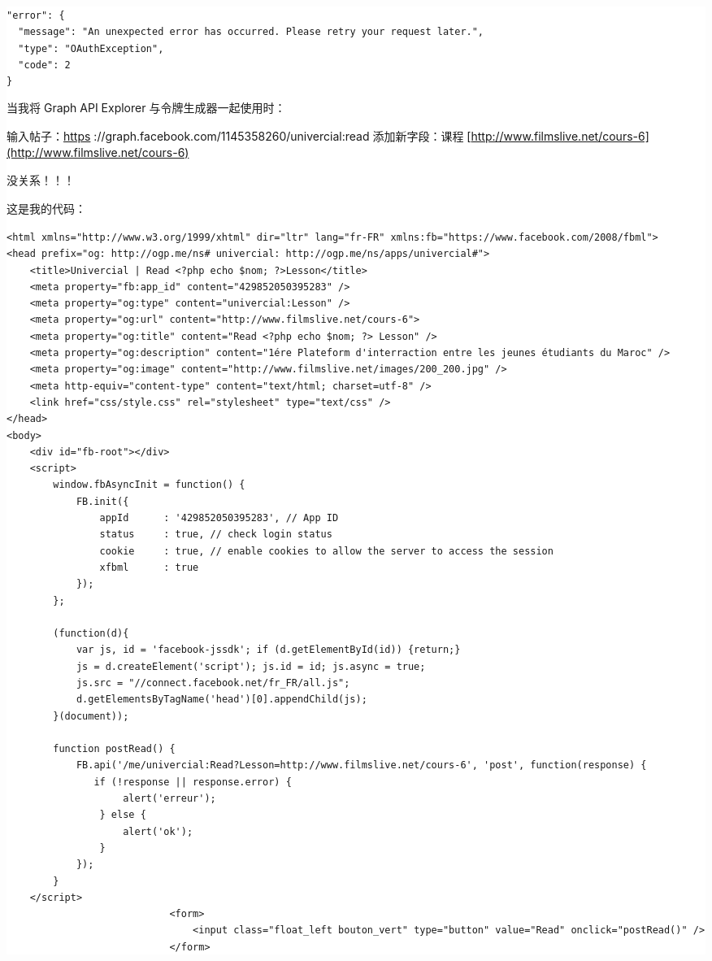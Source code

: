 ```
"error": {
  "message": "An unexpected error has occurred. Please retry your request later.",
  "type": "OAuthException",
  "code": 2
} 
```

当我将 Graph API Explorer 与令牌生成器一起使用时：

输入帖子：[https](https://graph.facebook.com/1145358260/univercial:read) ://graph.facebook.com/1145358260/univercial:read 添加新字段：课程 [http://www.filmslive.net/cours-6](http://www.filmslive.net/cours-6)

没关系！！！

这是我的代码：

```
<html xmlns="http://www.w3.org/1999/xhtml" dir="ltr" lang="fr-FR" xmlns:fb="https://www.facebook.com/2008/fbml"> 
<head prefix="og: http://ogp.me/ns# univercial: http://ogp.me/ns/apps/univercial#">
    <title>Univercial | Read <?php echo $nom; ?>Lesson</title>
    <meta property="fb:app_id" content="429852050395283" /> 
    <meta property="og:type" content="univercial:Lesson" /> 
    <meta property="og:url" content="http://www.filmslive.net/cours-6">
    <meta property="og:title" content="Read <?php echo $nom; ?> Lesson" /> 
    <meta property="og:description" content="1ére Plateform d'interraction entre les jeunes étudiants du Maroc" /> 
    <meta property="og:image" content="http://www.filmslive.net/images/200_200.jpg" /> 
    <meta http-equiv="content-type" content="text/html; charset=utf-8" />
    <link href="css/style.css" rel="stylesheet" type="text/css" />
</head>
<body>
    <div id="fb-root"></div>
    <script>
        window.fbAsyncInit = function() {
            FB.init({
                appId      : '429852050395283', // App ID
                status     : true, // check login status
                cookie     : true, // enable cookies to allow the server to access the session
                xfbml      : true
            });
        };

        (function(d){
            var js, id = 'facebook-jssdk'; if (d.getElementById(id)) {return;}
            js = d.createElement('script'); js.id = id; js.async = true;
            js.src = "//connect.facebook.net/fr_FR/all.js";
            d.getElementsByTagName('head')[0].appendChild(js);
        }(document));

        function postRead() {
            FB.api('/me/univercial:Read?Lesson=http://www.filmslive.net/cours-6', 'post', function(response) {
               if (!response || response.error) {
                    alert('erreur');
                } else {
                    alert('ok');
                }
            });
        }
    </script>
                            <form>
                                <input class="float_left bouton_vert" type="button" value="Read" onclick="postRead()" />
                            </form> 
```